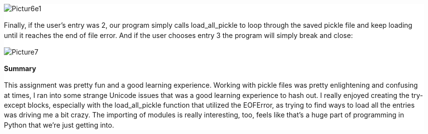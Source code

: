   
  <p>
  <img width="325" alt="Pictur6e1" src="https://user-images.githubusercontent.com/100233225/187046454-17dba6df-de1b-4ed7-9fe0-5635752f7951.png">

  </p>
  
 <p>
	Finally, if the user’s entry was 2, our program simply calls load_all_pickle to loop through the saved pickle file and keep loading until it reaches the end of file error. And if the user chooses entry 3 the program will simply break and close:  
  
  </p>
  
  
  <p>
<img width="347" alt="Picture7" src="https://user-images.githubusercontent.com/100233225/187046467-b9c8d6ec-4787-4be9-ba6c-d0b0eb58b0e9.png">

  </p>
  
  <p>
    <b>Summary</b>
</p>
  
  
  <p>
  	This assignment was pretty fun and a good learning experience. Working with pickle files was pretty enlightening and confusing at times, I ran into some strange Unicode issues that was a good learning experience to hash out. I really enjoyed creating the try-except blocks, especially with the load_all_pickle function that utilized the EOFError, as trying to find ways to load all the entries was driving me a bit crazy. The importing of modules is really interesting, too, feels like that’s a huge part of programming in Python that we’re just getting into. 
  </p>
    

</html>
